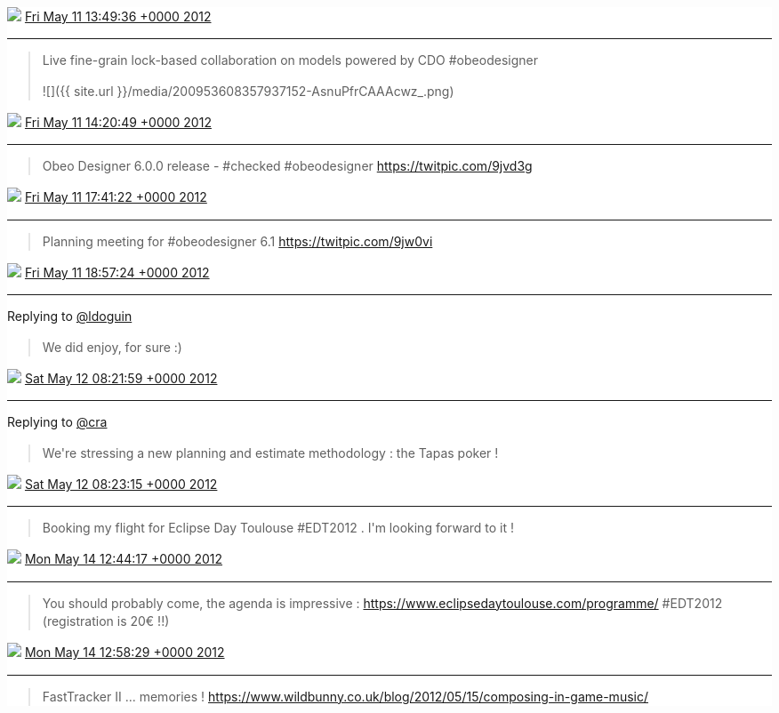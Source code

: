 <img src="{{ site.url }}/media/tweet.ico" width="12" /> [Fri May 11 13:49:36 +0000 2012](https://twitter.com/bruncedric/status/200945753160556546)

----

> Live fine-grain lock-based collaboration on models powered by CDO #obeodesigner 
> 
> ![]({{ site.url }}/media/200953608357937152-AsnuPfrCAAAcwz_.png)

<img src="{{ site.url }}/media/tweet.ico" width="12" /> [Fri May 11 14:20:49 +0000 2012](https://twitter.com/bruncedric/status/200953608357937152)

----

> Obeo Designer 6.0.0 release - #checked #obeodesigner https://twitpic.com/9jvd3g

<img src="{{ site.url }}/media/tweet.ico" width="12" /> [Fri May 11 17:41:22 +0000 2012](https://twitter.com/bruncedric/status/201004081597251584)

----

> Planning meeting for #obeodesigner 6.1 https://twitpic.com/9jw0vi

<img src="{{ site.url }}/media/tweet.ico" width="12" /> [Fri May 11 18:57:24 +0000 2012](https://twitter.com/bruncedric/status/201023217282985984)

----

Replying to [@ldoguin](https://twitter.com/ldoguin/status/201010822808469506)

> We did enjoy, for sure :)

<img src="{{ site.url }}/media/tweet.ico" width="12" /> [Sat May 12 08:21:59 +0000 2012](https://twitter.com/bruncedric/status/201225695391789056)

----

Replying to [@cra](https://twitter.com/cra/status/201023414780178433)

> We're stressing a new planning and estimate methodology : the Tapas poker  !

<img src="{{ site.url }}/media/tweet.ico" width="12" /> [Sat May 12 08:23:15 +0000 2012](https://twitter.com/bruncedric/status/201226015568171009)

----

> Booking my flight for Eclipse Day Toulouse #EDT2012 . I'm looking forward to it !

<img src="{{ site.url }}/media/tweet.ico" width="12" /> [Mon May 14 12:44:17 +0000 2012](https://twitter.com/bruncedric/status/202016482933215232)

----

> You should probably come, the agenda is impressive : https://www.eclipsedaytoulouse.com/programme/ #EDT2012 (registration is 20€ !!)

<img src="{{ site.url }}/media/tweet.ico" width="12" /> [Mon May 14 12:58:29 +0000 2012](https://twitter.com/bruncedric/status/202020058355077120)

----

> FastTracker II ...  memories ! https://www.wildbunny.co.uk/blog/2012/05/15/composing-in-game-music/
